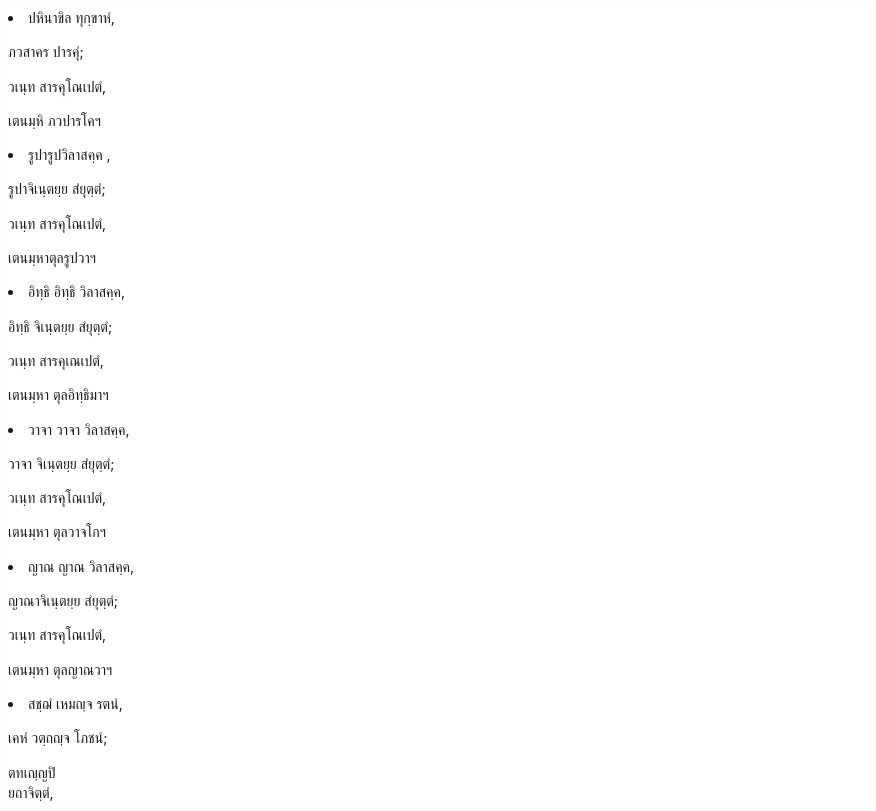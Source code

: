 <li>
ปหินาขิล ทุกฺขาหํ,  
  
ภวสาคร ปารคุํ;  
  
วเนฺท สารคุโณเปตํ,  
  
เตนมฺหิ ภวปารโคฯ  
</li>
  
<li>
รูปารูปวิลาสคฺค  
,  
  
รูปาจิเนฺตยฺย สํยุตฺตํ;  
  
วเนฺท สารคุโณเปตํ,  
  
เตนมฺหาตุลรูปวาฯ  
</li>
  
<li>
อิทฺธิ  
อิทฺธิ วิลาสคฺค,  
  
อิทฺธิ จิเนฺตยฺย สํยุตฺตํ;  
  
วเนฺท สารคุเณเปตํ,  
  
เตนมฺหา ตุลอิทฺธิมาฯ  
</li>
  
<li>
วาจา วาจา วิลาสคฺค,  
  
วาจา จิเนฺตยฺย สํยุตฺตํ;  
  
วเนฺท สารคุโณเปตํ,  
  
เตนมฺหา ตุลวาจโกฯ  
</li>
  
<li>
ญาณ  
ญาณ วิลาสคฺค,  
  
ญาณาจิเนฺตยฺย สํยุตฺตํ;  
  
วเนฺท สารคุโณเปตํ,  
  
เตนมฺหา ตุลญาณวาฯ  
</li>
  
<li>
สชฺฌํ เหมญฺจ รตนํ,  
  
เคหํ วตฺถญฺจ โภชนํ;  
  
ตทเญฺญปิ  
ยถาจิตฺตํ,  
  
